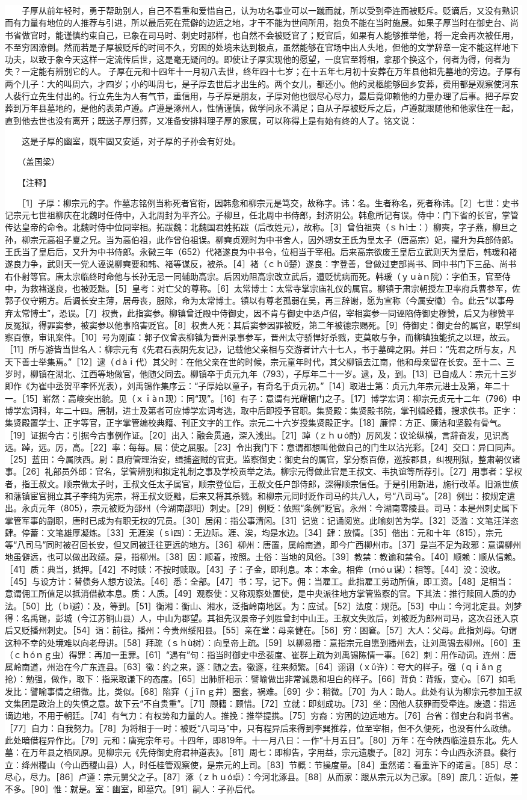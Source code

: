 　　子厚从前年轻时，勇于帮助别人，自己不看重和爱惜自己，认为功名事业可以一蹴而就，所以受到牵连而被贬斥。贬谪后，又没有熟识而有力量有地位的人推荐与引进，所以最后死在荒僻的边远之地，才干不能为世间所用，抱负不能在当时施展。如果子厚当时在御史台、尚书省做官时，能谨慎约束自己，已象在司马时、刺史时那样，也自然不会被贬官了；贬官后，如果有人能够推举他，将一定会再次被任用，不至穷困潦倒。然而若是子厚被贬斥的时间不久，穷困的处境未达到极点，虽然能够在官场中出人头地，但他的文学辞章一定不能这样地下功夫，以致于象今天这样一定流传后世，这是毫无疑问的。即使让子厚实现他的愿望，一度官至将相，拿那个换这个，何者为得，何者为失？一定能有辨别它的人。 子厚在元和十四年十一月初八去世，终年四十七岁；在十五年七月初十安葬在万年县他祖先墓地的旁边。子厚有两个儿子：大的叫周六，才四岁；小的叫周七，是子厚去世后才出生的。两个女儿，都还小。他的灵柩能够回乡安葬，费用都是观察使河东人裴行立先生付出的。行立先生为人有气节，重信用，与子厚是朋友，子厚对他也很尽心尽力，最后竟仰赖他的力量办理了后事。把子厚安葬到万年县墓地的，是他的表弟卢遵。卢遵是涿州人，性情谨慎，做学问永不满足；自从子厚被贬斥之后，卢遵就跟随他和他家住在一起，直到他去世也没有离开；既送子厚归葬，又准备安排料理子厚的家属，可以称得上是有始有终的人了。铭文说：

　　这是子厚的幽室，既牢固又安适，对子厚的子孙会有好处。

　　（盖国梁）

　　【注释】

　　［1］子厚：柳宗元的字。作墓志铭例当称死者官衔，因韩愈和柳宗元是笃交，故称字。讳：名。生者称名，死者称讳。［2］七世：史书记宗元七世祖柳庆在北魏时任侍中，入北周封为平齐公。子柳旦，任北周中书侍郎，封济阴公。韩愈所记有误。侍中：门下省的长官，掌管传达皇帝的命令。北魏时侍中位同宰相。拓跋魏：北魏国君姓拓跋（后改姓元），故称。［3］曾伯祖奭（ｓｈì士：）柳奭，字子燕，柳旦之孙，柳宗元高祖子夏之兄。当为高伯祖，此作曾伯祖误。柳奭贞观时为中书舍人，因外甥女王氏为皇太子（唐高宗）妃，擢升为兵部侍郎。王氏当了皇后后，又升为中书侍郎。永徽三年（652）代褚遂良为中书令，位相当于宰相。后来高宗欲废王皇后立武则天为皇后，韩瑗和褚遂良力争，武则天一党人诬说柳奭要和韩、褚等谋反，被杀。［4］褚（ｃｈǔ楚）遂良：字登善，曾做过吏部尚书、同中书门下三品、尚书右仆射等官。唐太宗临终时命他与长孙无忌一同辅助高宗。后因劝阻高宗改立武后，遭贬忧病而死。韩瑗（ｙｕàｎ院）：字伯玉，官至侍中，为救褚遂良，也被贬黜。［5］皇考：对亡父的尊称。［6］太常博士：太常寺掌宗庙礼仪的属官。柳镇于肃宗朝授左卫率府兵曹参军，佐郭子仪守朔方。后调长安主薄，居母丧，服除，命为太常博士。镇以有尊老孤弱在吴，再三辞谢，愿为宣称（今属安徽）令。此云“以事母弃太常博士”，恐误。［7］权贵，此指窦参。柳镇曾迁殿中侍御史，因不肯与御史中丞卢佋，宰相窦参一同诬陷侍御史穆赞，后又为穆赞平反冤狱，得罪窦参，被窦参以他事陷害贬官。［8］权贵人死：其后窦参因罪被贬，第二年被德宗赐死。［9］侍御史：御史台的属官，职掌纠察百僚，审讯案件。［10］号为刚直：郭子仪曾表柳镇为晋州录事参军，晋州太守骄悍好杀戮，吏莫敢与争，而柳镇独能抗之以理，故云。［11］所与游皆当世名人：柳宗元有《先君石表阴先友记》，记载他父亲相与交游者计六十七人，书于墓碑之阴。并曰：“先君之所与友，凡天下善士举集焉。”［12］逮（ｄàｉ代）其父时：在他父亲在世的时候，宗元童年时代，其父柳镇去江南，他和母亲留在长安。至十二、三岁时，柳镇在湖北、江西等地做官，他随父同去。柳镇卒于贞元九年（793），子厚年二十一岁。逮，及，到。［13］已自成人：宗元十三岁即作《为崔中丞贺平李怀光表），刘禹锡作集序云：“子厚始以童子，有奇名于贞元初。”［14］取进士第：贞元九年宗元进士及第，年二十一。［15］崭然：高峻突出貌。见（ｘｉàｎ现）：同“现”。［16］有子：意谓有光耀楣门之子。［17］博学宏词：柳宗元贞元十二年（796）中博学宏词科，年二十四。唐制，进士及第者可应博学宏词考选，取中后即授予官职。集贤殿：集贤殿书院，掌刊辑经籍，搜求佚书。正字：集贤殿置学士、正字等官，正字掌管编校典籍、刊正文字的工作。宗元二十六岁授集贤殿正字。［18］廉悍：方正、廉洁和坚毅有骨气。［19］证据今古：引据今古事例作证。［20］出入：融会贯通，深入浅出。［21］踔（ｚｈｕó酌）厉风发：议论纵横，言辞奋发，见识高远。踔，远。厉，高。［22］率：每每。屈：使之屈服。［23］令出我门下：意谓都想叫他做自己的门生以沾光彩。［24］交口：异口同声。［25］蓝田：今属陕西。尉：县府管理治安，缉捕盗贼的官吏。监察御史：御史台的属官，掌分察百僚，巡按郡县，纠视刑狱，整肃朝仪诸事。［26］礼部员外郎：官名，掌管辨别和拟定礼制之事及学校贡举之法。柳宗元得做此官是王叔文、韦执谊等所荐引。［27］用事者：掌权者，指王叔文。顺宗做太子时，王叔文任太子属官，顺宗登位后，王叔文任户部侍郎，深得顺宗信任。于是引用新进，施行改革。旧派世族和藩镇宦官拥立其子李纯为宪宗，将王叔文贬黜，后来又将其杀戮。和柳宗元同时贬作司马的共八人，号“八司马”。［28］例出：按规定遣出。永贞元年（805），宗元被贬为邵州（今湖南邵阳）刺史。［29］例贬：依照“条例”贬官。永州：今湖南零陵县。司马：本是州刺史属下掌管军事的副职，唐时已成为有职无权的冗员。［30］居闲：指公事清闲。［31］记览：记诵阅览。此喻刻苦为学。［32］泛滥：文笔汪洋恣肆。停蓄：文笔雄厚凝炼。［33］无涯涘（ｓì四）：无边际。涯、涘，均是水边。［34］肆：放情。［35］偕出：元和十年（815），宗元等“八司马”同时被召回长安，但又同被迁往更远的地方。［36］柳州：唐置，属岭南道，即今广西柳州市。［37］是岂不足为政邪：意谓柳州地虽僻远，也可以做出政绩。是，指柳州。［38］因：顺着，按照。土俗：当地的风俗。［39］教禁：教谕和禁令。［40］顺赖：顺从信赖。［41］质：典当，抵押。［42］不时赎：不按时赎取。［43］子：子金，即利息。本：本金。相侔（ｍóｕ谋）：相等。［44］没：没收。［45］与设方计：替债务人想方设法。［46］悉：全部。［47］书：写，记下。佣：当雇工。此指雇工劳动所值，即工资。［48］足相当：意谓佣工所值足以抵消借款本息。质：人质。［49］观察使：又称观察处置使，是中央派往地方掌管监察的官。下其法：推行赎回人质的办法。［50］比（ｂì避）：及，等到。［51］衡湘：衡山、湘水，泛指岭南地区。为：应试。［52］法度：规范。［53］中山：今河北定县。刘梦得：名禹锡，彭城（今江苏铜山县）人，中山为郡望。其祖先汉景帝子刘胜曾封中山王。王叔文失败后，刘被贬为郎州司马，这次召还入京后又贬播州刺史。［54］诣：前往。播州：今贵州绥阳县。［55］亲在堂：母亲健在。［56］穷：困窘。［57］大人：父母。此指刘母。句谓这种不幸的处境难以向老母讲。［58］拜疏（ｓｈù树）：向皇帝上疏。［59］以柳易播：意指宗元自愿到播州去，让刘禹锡去柳州。［60］重（ｃｈóｎｇ虫）得罪：再加一重罪。［61］“遇有”句：指当时御史中丞裴度、崔群上疏为刘禹锡陈情一事。［62］刺：用作动词。连州：唐属岭南道，州治在今广东连县。［63］徵：约之来，逐：随之去。徵逐，往来频繁。［64］诩诩（ｘǔ许）：夸大的样子。强（ｑｉǎｎｇ抢）：勉强，做作，取下：指采取谦下的态度。［65］出肺肝相示：譬喻做出非常诚恳和坦白的样子。［66］背负：背叛，变心。［67］如毛发比：譬喻事情之细微。比，类似。［68］陷穽（ｊǐｎｇ井）圈套，祸难。［69］少：稍微。［70］为人：助人。此处有认为柳宗元参加王叔文集团是政治上的失慎之意。故下云“不自贵重”。［71］顾籍：顾惜。［72］立就：即刻成功。［73］坐：因他人获罪而受牵连。废退：指远谪边地，不用于朝廷。［74］有气力：有权势和力量的人。推挽：推举提携。［75］穷裔：穷困的边远地方。［76］台省：御史台和尚书省。［77］自力：自我努力。［78］为将相于一时：被贬“八司马”中，只有程异后来得到李巽推荐，位至宰相，但不久便死，也没有什么政绩。此处暗借程异作比。［79］元和：唐宪宗年号。十四年，即819年。十一月八日：一作“十月五日”。［80］万年：在今陕西临潼县东北。先人墓：在万年县之栖凤原。见柳宗元《先侍御史府君神道表》。［81］周七：即柳告，字用益，宗元遗腹子。［82］河东：今山西永济县。裴行立：绛州稷山（今山西稷山县）人，时任桂管观察使，是宗元的上司。［83］节概：节操度量。［84］重然诺：看重许下的诺言。［85］尽：尽心，尽力。［86］卢遵：宗元舅父之子。［87］涿（ｚｈｕó卓）：今河北涿县。［88］从而家：跟从宗元以为己家。［89］庶几：近似，差不多。［90］惟：就是。室：幽室，即墓穴。［91］嗣人：子孙后代。 


